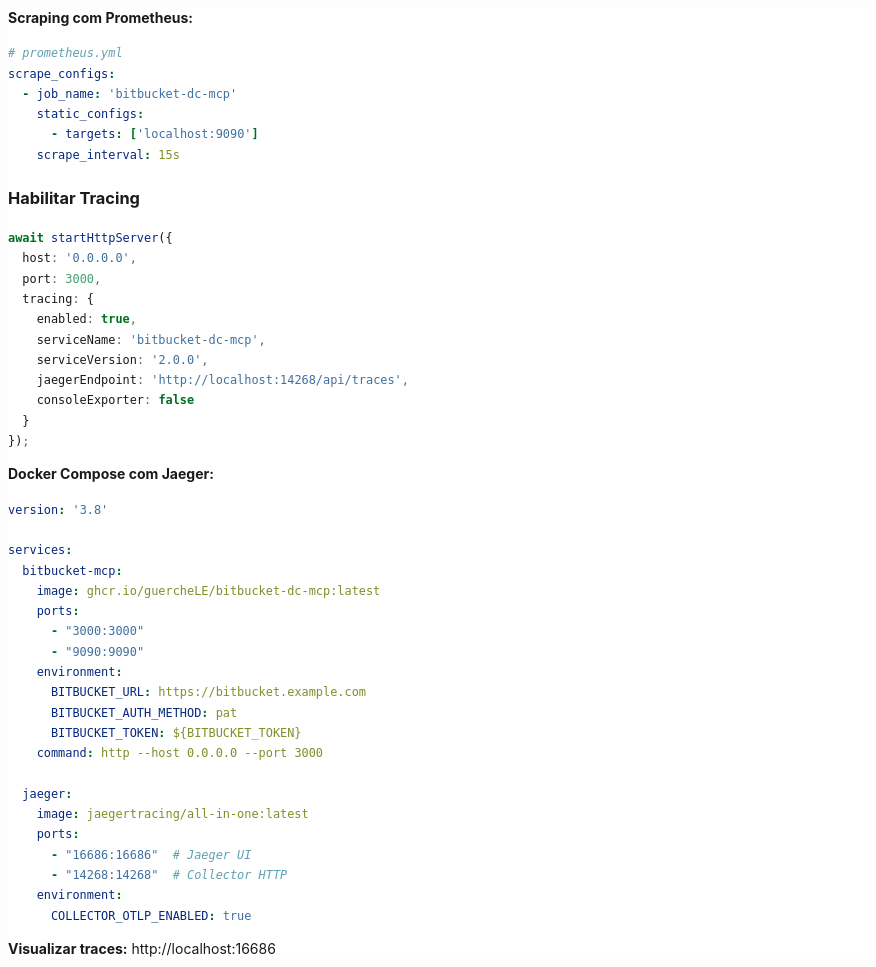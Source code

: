 **Scraping com Prometheus:**

```yaml
# prometheus.yml
scrape_configs:
  - job_name: 'bitbucket-dc-mcp'
    static_configs:
      - targets: ['localhost:9090']
    scrape_interval: 15s
```

### Habilitar Tracing

```typescript
await startHttpServer({
  host: '0.0.0.0',
  port: 3000,
  tracing: {
    enabled: true,
    serviceName: 'bitbucket-dc-mcp',
    serviceVersion: '2.0.0',
    jaegerEndpoint: 'http://localhost:14268/api/traces',
    consoleExporter: false
  }
});
```

**Docker Compose com Jaeger:**

```yaml
version: '3.8'

services:
  bitbucket-mcp:
    image: ghcr.io/guercheLE/bitbucket-dc-mcp:latest
    ports:
      - "3000:3000"
      - "9090:9090"
    environment:
      BITBUCKET_URL: https://bitbucket.example.com
      BITBUCKET_AUTH_METHOD: pat
      BITBUCKET_TOKEN: ${BITBUCKET_TOKEN}
    command: http --host 0.0.0.0 --port 3000

  jaeger:
    image: jaegertracing/all-in-one:latest
    ports:
      - "16686:16686"  # Jaeger UI
      - "14268:14268"  # Collector HTTP
    environment:
      COLLECTOR_OTLP_ENABLED: true
```

**Visualizar traces:** http://localhost:16686
